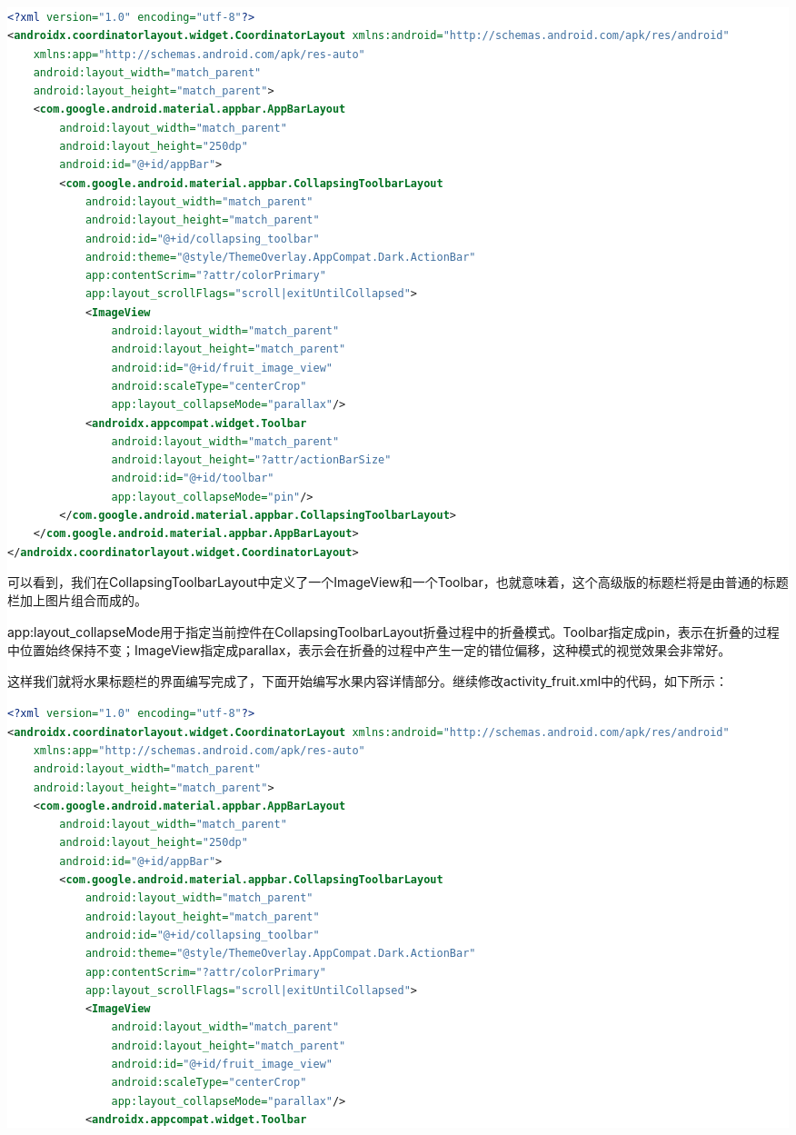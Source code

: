 ```xml
<?xml version="1.0" encoding="utf-8"?>
<androidx.coordinatorlayout.widget.CoordinatorLayout xmlns:android="http://schemas.android.com/apk/res/android"
    xmlns:app="http://schemas.android.com/apk/res-auto"
    android:layout_width="match_parent"
    android:layout_height="match_parent">
    <com.google.android.material.appbar.AppBarLayout
        android:layout_width="match_parent"
        android:layout_height="250dp"
        android:id="@+id/appBar">
        <com.google.android.material.appbar.CollapsingToolbarLayout
            android:layout_width="match_parent"
            android:layout_height="match_parent"
            android:id="@+id/collapsing_toolbar"
            android:theme="@style/ThemeOverlay.AppCompat.Dark.ActionBar"
            app:contentScrim="?attr/colorPrimary"
            app:layout_scrollFlags="scroll|exitUntilCollapsed">
            <ImageView
                android:layout_width="match_parent"
                android:layout_height="match_parent"
                android:id="@+id/fruit_image_view"
                android:scaleType="centerCrop"
                app:layout_collapseMode="parallax"/>
            <androidx.appcompat.widget.Toolbar
                android:layout_width="match_parent"
                android:layout_height="?attr/actionBarSize"
                android:id="@+id/toolbar"
                app:layout_collapseMode="pin"/>
        </com.google.android.material.appbar.CollapsingToolbarLayout>
    </com.google.android.material.appbar.AppBarLayout>
</androidx.coordinatorlayout.widget.CoordinatorLayout>
```

可以看到，我们在CollapsingToolbarLayout中定义了一个ImageView和一个Toolbar，也就意味着，这个高级版的标题栏将是由普通的标题栏加上图片组合而成的。

app:layout_collapseMode用于指定当前控件在CollapsingToolbarLayout折叠过程中的折叠模式。Toolbar指定成pin，表示在折叠的过程中位置始终保持不变；ImageView指定成parallax，表示会在折叠的过程中产生一定的错位偏移，这种模式的视觉效果会非常好。

这样我们就将水果标题栏的界面编写完成了，下面开始编写水果内容详情部分。继续修改activity_fruit.xml中的代码，如下所示：

```xml
<?xml version="1.0" encoding="utf-8"?>
<androidx.coordinatorlayout.widget.CoordinatorLayout xmlns:android="http://schemas.android.com/apk/res/android"
    xmlns:app="http://schemas.android.com/apk/res-auto"
    android:layout_width="match_parent"
    android:layout_height="match_parent">
    <com.google.android.material.appbar.AppBarLayout
        android:layout_width="match_parent"
        android:layout_height="250dp"
        android:id="@+id/appBar">
        <com.google.android.material.appbar.CollapsingToolbarLayout
            android:layout_width="match_parent"
            android:layout_height="match_parent"
            android:id="@+id/collapsing_toolbar"
            android:theme="@style/ThemeOverlay.AppCompat.Dark.ActionBar"
            app:contentScrim="?attr/colorPrimary"
            app:layout_scrollFlags="scroll|exitUntilCollapsed">
            <ImageView
                android:layout_width="match_parent"
                android:layout_height="match_parent"
                android:id="@+id/fruit_image_view"
                android:scaleType="centerCrop"
                app:layout_collapseMode="parallax"/>
            <androidx.appcompat.widget.Toolbar
```
